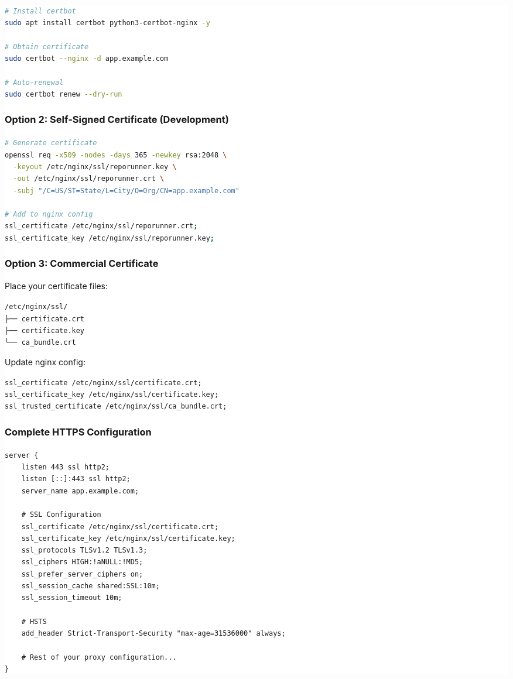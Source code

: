 ```bash
# Install certbot
sudo apt install certbot python3-certbot-nginx -y

# Obtain certificate
sudo certbot --nginx -d app.example.com

# Auto-renewal
sudo certbot renew --dry-run
```

### Option 2: Self-Signed Certificate (Development)

```bash
# Generate certificate
openssl req -x509 -nodes -days 365 -newkey rsa:2048 \
  -keyout /etc/nginx/ssl/reporunner.key \
  -out /etc/nginx/ssl/reporunner.crt \
  -subj "/C=US/ST=State/L=City/O=Org/CN=app.example.com"

# Add to nginx config
ssl_certificate /etc/nginx/ssl/reporunner.crt;
ssl_certificate_key /etc/nginx/ssl/reporunner.key;
```

### Option 3: Commercial Certificate

Place your certificate files:

```bash
/etc/nginx/ssl/
├── certificate.crt
├── certificate.key
└── ca_bundle.crt
```

Update nginx config:

```nginx
ssl_certificate /etc/nginx/ssl/certificate.crt;
ssl_certificate_key /etc/nginx/ssl/certificate.key;
ssl_trusted_certificate /etc/nginx/ssl/ca_bundle.crt;
```

### Complete HTTPS Configuration

```nginx
server {
    listen 443 ssl http2;
    listen [::]:443 ssl http2;
    server_name app.example.com;

    # SSL Configuration
    ssl_certificate /etc/nginx/ssl/certificate.crt;
    ssl_certificate_key /etc/nginx/ssl/certificate.key;
    ssl_protocols TLSv1.2 TLSv1.3;
    ssl_ciphers HIGH:!aNULL:!MD5;
    ssl_prefer_server_ciphers on;
    ssl_session_cache shared:SSL:10m;
    ssl_session_timeout 10m;

    # HSTS
    add_header Strict-Transport-Security "max-age=31536000" always;

    # Rest of your proxy configuration...
}

```